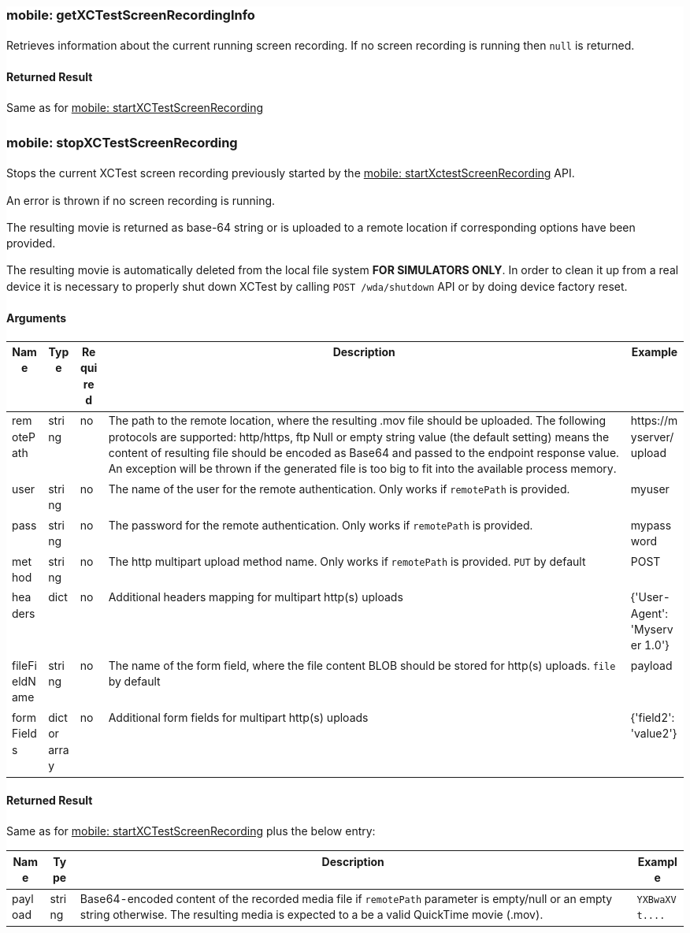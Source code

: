 ### mobile: getXCTestScreenRecordingInfo

Retrieves information about the current running screen recording.
If no screen recording is running then `null` is returned.

#### Returned Result

Same as for [mobile: startXCTestScreenRecording](#mobile-startxctestscreenrecording)

### mobile: stopXCTestScreenRecording

Stops the current XCTest screen recording previously started by the
[mobile: startXctestScreenRecording](#mobile-startxctestscreenrecording) API.

An error is thrown if no screen recording is running.

The resulting movie is returned as base-64 string or is uploaded to
a remote location if corresponding options have been provided.

The resulting movie is automatically deleted from the local file system **FOR SIMULATORS ONLY**.
In order to clean it up from a real device it is necessary to properly
shut down XCTest by calling `POST /wda/shutdown` API or by doing device factory reset.

#### Arguments

Name | Type | Required | Description | Example
--- | --- | --- | --- | ---
remotePath | string | no | The path to the remote location, where the resulting .mov file should be uploaded. The following protocols are supported: http/https, ftp Null or empty string value (the default setting) means the content of resulting file should be encoded as Base64 and passed to the endpoint response value. An exception will be thrown if the generated file is too big to fit into the available process memory. | https://myserver/upload
user | string | no | The name of the user for the remote authentication. Only works if `remotePath` is provided. | myuser
pass | string | no | The password for the remote authentication. Only works if `remotePath` is provided. | mypassword
method | string | no | The http multipart upload method name. Only works if `remotePath` is provided. `PUT` by default | POST
headers | dict | no | Additional headers mapping for multipart http(s) uploads | {'User-Agent': 'Myserver 1.0'}
fileFieldName | string | no | The name of the form field, where the file content BLOB should be stored for http(s) uploads. `file` by default | payload
formFields | dict or array | no | Additional form fields for multipart http(s) uploads | {'field2': 'value2'}

#### Returned Result

Same as for [mobile: startXCTestScreenRecording](#mobile-startxctestscreenrecording) plus the below entry:

Name | Type | Description | Example
--- | --- | --- | ---
payload | string | Base64-encoded content of the recorded media file if `remotePath` parameter is empty/null or an empty string otherwise. The resulting media is expected to a be a valid QuickTime movie (.mov). | `YXBwaXVt....`
